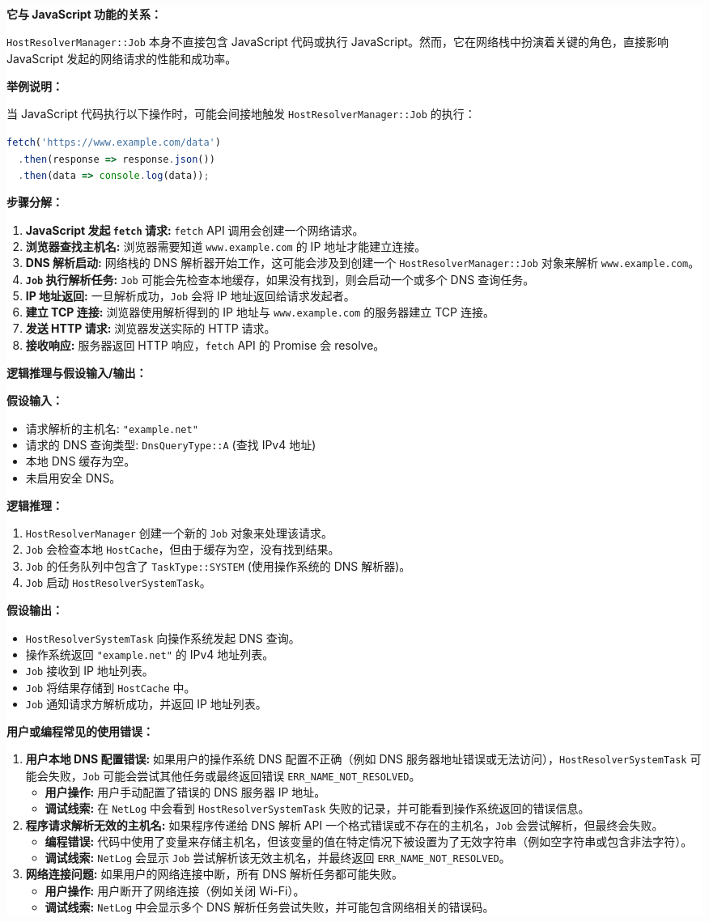 **它与 JavaScript 功能的关系：**

`HostResolverManager::Job` 本身不直接包含 JavaScript 代码或执行 JavaScript。然而，它在网络栈中扮演着关键的角色，直接影响 JavaScript 发起的网络请求的性能和成功率。

**举例说明：**

当 JavaScript 代码执行以下操作时，可能会间接地触发 `HostResolverManager::Job` 的执行：

```javascript
fetch('https://www.example.com/data')
  .then(response => response.json())
  .then(data => console.log(data));
```

**步骤分解：**

1. **JavaScript 发起 `fetch` 请求:**  `fetch` API 调用会创建一个网络请求。
2. **浏览器查找主机名:**  浏览器需要知道 `www.example.com` 的 IP 地址才能建立连接。
3. **DNS 解析启动:**  网络栈的 DNS 解析器开始工作，这可能会涉及到创建一个 `HostResolverManager::Job` 对象来解析 `www.example.com`。
4. **`Job` 执行解析任务:**  `Job` 可能会先检查本地缓存，如果没有找到，则会启动一个或多个 DNS 查询任务。
5. **IP 地址返回:**  一旦解析成功，`Job` 会将 IP 地址返回给请求发起者。
6. **建立 TCP 连接:**  浏览器使用解析得到的 IP 地址与 `www.example.com` 的服务器建立 TCP 连接。
7. **发送 HTTP 请求:**  浏览器发送实际的 HTTP 请求。
8. **接收响应:**  服务器返回 HTTP 响应，`fetch` API 的 Promise 会 resolve。

**逻辑推理与假设输入/输出：**

**假设输入：**

*   请求解析的主机名: `"example.net"`
*   请求的 DNS 查询类型: `DnsQueryType::A` (查找 IPv4 地址)
*   本地 DNS 缓存为空。
*   未启用安全 DNS。

**逻辑推理：**

1. `HostResolverManager` 创建一个新的 `Job` 对象来处理该请求。
2. `Job` 会检查本地 `HostCache`，但由于缓存为空，没有找到结果。
3. `Job` 的任务队列中包含了 `TaskType::SYSTEM` (使用操作系统的 DNS 解析器)。
4. `Job` 启动 `HostResolverSystemTask`。

**假设输出：**

*   `HostResolverSystemTask` 向操作系统发起 DNS 查询。
*   操作系统返回 `"example.net"` 的 IPv4 地址列表。
*   `Job` 接收到 IP 地址列表。
*   `Job` 将结果存储到 `HostCache` 中。
*   `Job` 通知请求方解析成功，并返回 IP 地址列表。

**用户或编程常见的使用错误：**

1. **用户本地 DNS 配置错误:**  如果用户的操作系统 DNS 配置不正确（例如 DNS 服务器地址错误或无法访问），`HostResolverSystemTask` 可能会失败，`Job` 可能会尝试其他任务或最终返回错误 `ERR_NAME_NOT_RESOLVED`。
    *   **用户操作:** 用户手动配置了错误的 DNS 服务器 IP 地址。
    *   **调试线索:** 在 `NetLog` 中会看到 `HostResolverSystemTask` 失败的记录，并可能看到操作系统返回的错误信息。
2. **程序请求解析无效的主机名:**  如果程序传递给 DNS 解析 API 一个格式错误或不存在的主机名，`Job` 会尝试解析，但最终会失败。
    *   **编程错误:** 代码中使用了变量来存储主机名，但该变量的值在特定情况下被设置为了无效字符串（例如空字符串或包含非法字符）。
    *   **调试线索:** `NetLog` 会显示 `Job` 尝试解析该无效主机名，并最终返回 `ERR_NAME_NOT_RESOLVED`。
3. **网络连接问题:**  如果用户的网络连接中断，所有 DNS 解析任务都可能失败。
    *   **用户操作:** 用户断开了网络连接（例如关闭 Wi-Fi）。
    *   **调试线索:** `NetLog` 中会显示多个 DNS 解析任务尝试失败，并可能包含网络相关的错误码。
